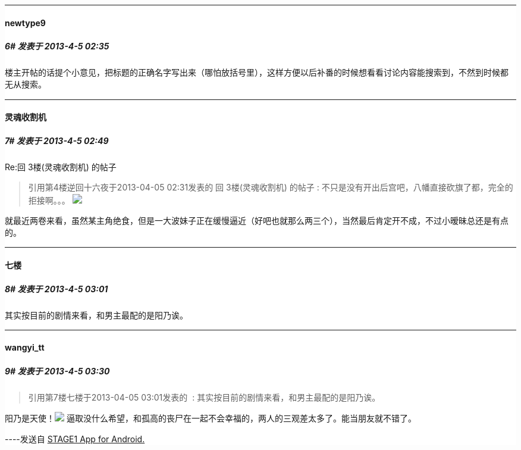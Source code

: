 


-----

####  newtype9  
##### 6#       发表于 2013-4-5 02:35




楼主开帖的话提个小意见，把标题的正确名字写出来（哪怕放括号里），这样方便以后补番的时候想看看讨论内容能搜索到，不然到时候都无从搜索。







-----

####  灵魂收割机  
##### 7#       发表于 2013-4-5 02:49

Re:回 3楼(灵魂收割机) 的帖子


<blockquote>引用第4楼逆回十六夜于2013-04-05 02:31发表的 回 3楼(灵魂收割机) 的帖子 :
不只是没有开出后宫吧，八幡直接砍旗了都，完全的拒接啊。。。 <img src="https://static.saraba1st.com/image/smiley/face/44.gif" referrerpolicy="no-referrer"></blockquote>
就最近两卷来看，虽然某主角绝食，但是一大波妹子正在缓慢逼近（好吧也就那么两三个），当然最后肯定开不成，不过小暧昧总还是有点的。







-----

####  七楼  
##### 8#       发表于 2013-4-5 03:01




其实按目前的剧情来看，和男主最配的是阳乃诶。







-----

####  wangyi_tt  
##### 9#       发表于 2013-4-5 03:30



<blockquote>引用第7楼七楼于2013-04-05 03:01发表的  :
其实按目前的剧情来看，和男主最配的是阳乃诶。</blockquote>阳乃是天使！<img src="https://static.saraba1st.com/image/smiley/face/34.gif" referrerpolicy="no-referrer">
逼取没什么希望，和孤高的丧尸在一起不会幸福的，两人的三观差太多了。能当朋友就不错了。

----发送自 [STAGE1 App for Android.](http://stage1.5j4m.com)
